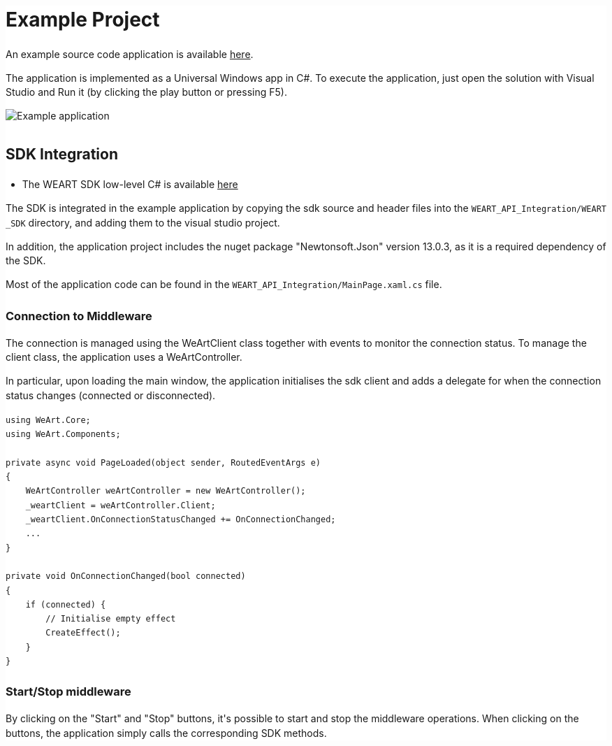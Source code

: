 # Example Project

An example source code application is available [here](https://github.com/WEARTHaptics/WEART-SDK-CSharp-Example).

The application is implemented as a Universal Windows app in C#. To execute the application, just open the solution with Visual Studio and Run it (by clicking the play button or pressing F5).

![Example application](./example_app/ExampleApp_Screen.png)

## SDK Integration 

* The WEART SDK low-level C# is available [here](https://github.com/WEARTHaptics/WEART-SDK-CSharp/)

The SDK is integrated in the example application by copying the sdk source and header files into the ```WEART_API_Integration/WEART_SDK``` directory, and adding them to the visual studio project.

In addition, the application project includes the nuget package "Newtonsoft.Json" version 13.0.3, as it is a required dependency of the SDK.

Most of the application code can be found in the ```WEART_API_Integration/MainPage.xaml.cs``` file.

### Connection to Middleware
The connection is managed using the WeArtClient class together with events to monitor the connection status. To manage the client class, the application uses a WeArtController. 

In particular, upon loading the main window, the application initialises the sdk client and adds a delegate for when the connection
status changes (connected or disconnected).

~~~~~~~~~~~~~{.cs}
using WeArt.Core;
using WeArt.Components;

private async void PageLoaded(object sender, RoutedEventArgs e) 
{
	WeArtController weArtController = new WeArtController();
	_weartClient = weArtController.Client;
	_weartClient.OnConnectionStatusChanged += OnConnectionChanged;
	...
}

private void OnConnectionChanged(bool connected)
{
	if (connected) {
		// Initialise empty effect
		CreateEffect();
	}
}
~~~~~~~~~~~~~

### Start/Stop middleware
By clicking on the "Start" and "Stop" buttons, it's possible to start and stop the middleware operations.
When clicking on the buttons, the application simply calls the corresponding SDK methods.
